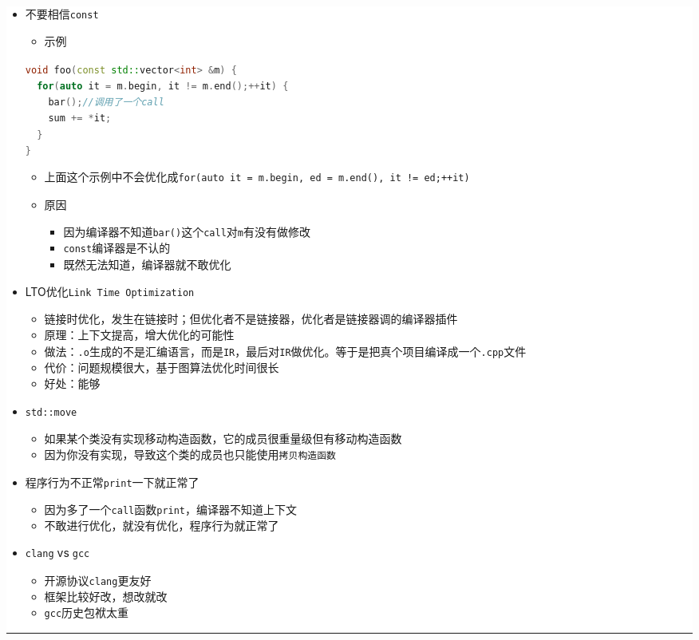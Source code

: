 * 不要相信`const`

  * 示例

  ```c++
  void foo(const std::vector<int> &m) {
    for(auto it = m.begin, it != m.end();++it) {
      bar();//调用了一个call
      sum += *it;
    }
  }
  ```

  * 上面这个示例中不会优化成`for(auto it = m.begin, ed = m.end(), it != ed;++it)`

  * 原因
    * 因为编译器不知道`bar()`这个`call`对`m`有没有做修改
    * `const`编译器是不认的
    * 既然无法知道，编译器就不敢优化

* LTO优化`Link Time Optimization`

  * 链接时优化，发生在链接时；但优化者不是链接器，优化者是链接器调的编译器插件
  * 原理：上下文提高，增大优化的可能性
  * 做法：`.o`生成的不是汇编语言，而是`IR`，最后对`IR`做优化。等于是把真个项目编译成一个`.cpp`文件
  * 代价：问题规模很大，基于图算法优化时间很长
  * 好处：能够

* `std::move`

  * 如果某个类没有实现移动构造函数，它的成员很重量级但有移动构造函数
  * 因为你没有实现，导致这个类的成员也只能使用`拷贝构造函数`

* 程序行为不正常`print`一下就正常了

  * 因为多了一个`call`函数`print`，编译器不知道上下文
  * 不敢进行优化，就没有优化，程序行为就正常了

* `clang` vs `gcc`

  * 开源协议`clang`更友好
  * 框架比较好改，想改就改
  * `gcc`历史包袱太重

***

